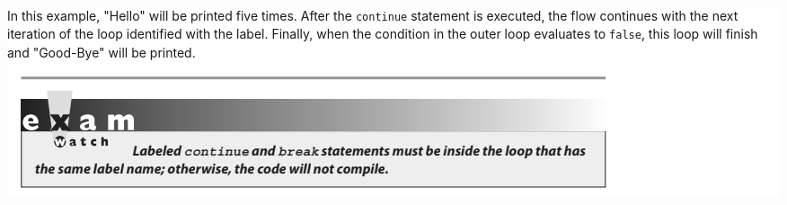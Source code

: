 In this example, "Hello" will be printed five times. After the `continue` statement is executed, the flow continues with the next iteration of the loop identified with the label. Finally, when the condition in the outer loop evaluates to `false`, this loop will finish and "Good-Bye" will be printed.

![exam-watch-7](images/exam-watch-7.png)
